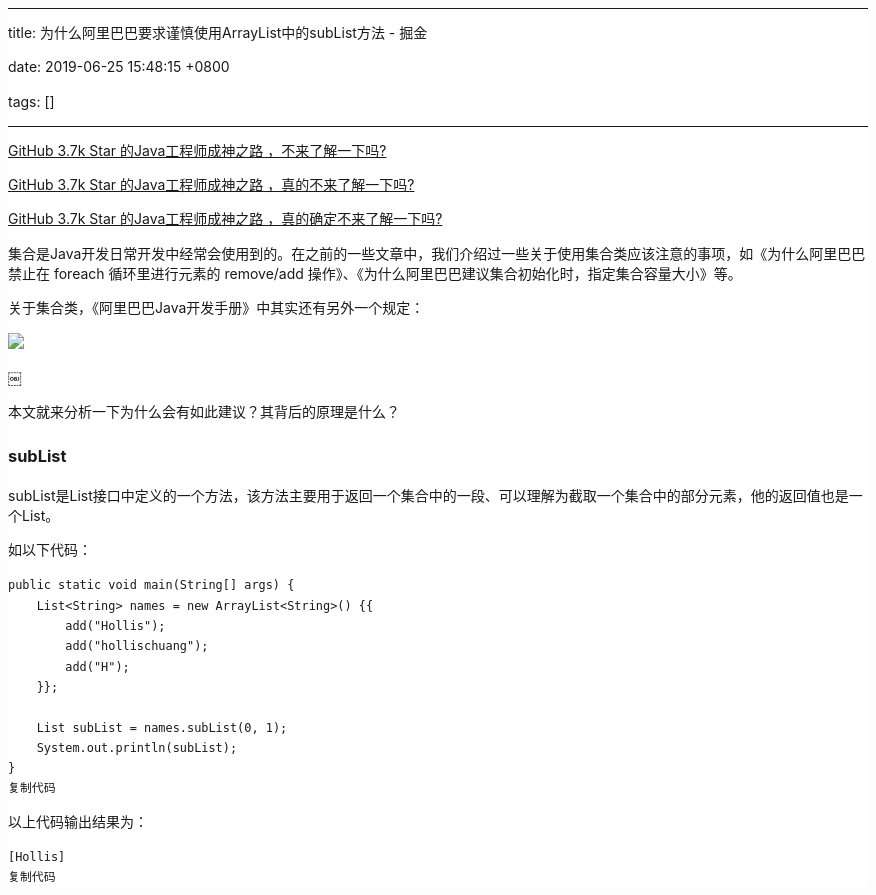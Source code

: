 
---

title: 为什么阿里巴巴要求谨慎使用ArrayList中的subList方法 - 掘金

date: 2019-06-25 15:48:15 +0800

tags: []

---
[GitHub 3.7k Star 的Java工程师成神之路 ，不来了解一下吗?](https://link.juejin.im/?target=https%3A%2F%2Fgithub.com%2Fhollischuang%2FtoBeTopJavaer)

[GitHub 3.7k Star 的Java工程师成神之路 ，真的不来了解一下吗?](https://link.juejin.im/?target=https%3A%2F%2Fgithub.com%2Fhollischuang%2FtoBeTopJavaer)

[GitHub 3.7k Star 的Java工程师成神之路 ，真的确定不来了解一下吗?](https://link.juejin.im/?target=https%3A%2F%2Fgithub.com%2Fhollischuang%2FtoBeTopJavaer)

集合是Java开发日常开发中经常会使用到的。在之前的一些文章中，我们介绍过一些关于使用集合类应该注意的事项，如《为什么阿里巴巴禁止在 foreach 循环里进行元素的 remove/add 操作》、《为什么阿里巴巴建议集合初始化时，指定集合容量大小》等。



关于集合类，《阿里巴巴Java开发手册》中其实还有另外一个规定：

![](https://user-gold-cdn.xitu.io/2019/6/25/16b8c5809732a52d?imageView2/0/w/1280/h/960/format/webp/ignore-error/1#align=left&display=inline&height=220&originHeight=220&originWidth=1280&status=done&width=1280)

￼

本文就来分析一下为什么会有如此建议？其背后的原理是什么？

<a name="subList"></a>
### subList

subList是List接口中定义的一个方法，该方法主要用于返回一个集合中的一段、可以理解为截取一个集合中的部分元素，他的返回值也是一个List。

如以下代码：

```
public static void main(String[] args) {
    List<String> names = new ArrayList<String>() {{
        add("Hollis");
        add("hollischuang");
        add("H");
    }};

    List subList = names.subList(0, 1);
    System.out.println(subList);
}
复制代码
```

以上代码输出结果为：

```
[Hollis]
复制代码
```
